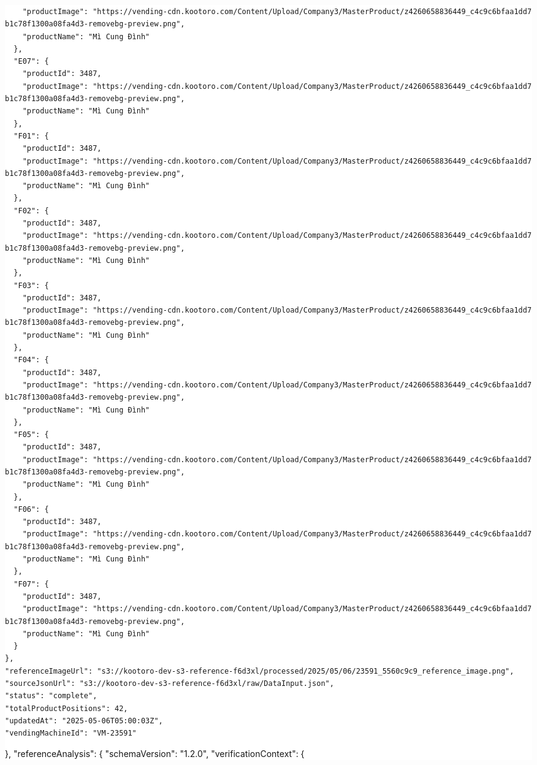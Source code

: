         "productImage": "https://vending-cdn.kootoro.com/Content/Upload/Company3/MasterProduct/z4260658836449_c4c9c6bfaa1dd7b1c78f1300a08fa4d3-removebg-preview.png",
        "productName": "Mì Cung Đình"
      },
      "E07": {
        "productId": 3487,
        "productImage": "https://vending-cdn.kootoro.com/Content/Upload/Company3/MasterProduct/z4260658836449_c4c9c6bfaa1dd7b1c78f1300a08fa4d3-removebg-preview.png",
        "productName": "Mì Cung Đình"
      },
      "F01": {
        "productId": 3487,
        "productImage": "https://vending-cdn.kootoro.com/Content/Upload/Company3/MasterProduct/z4260658836449_c4c9c6bfaa1dd7b1c78f1300a08fa4d3-removebg-preview.png",
        "productName": "Mì Cung Đình"
      },
      "F02": {
        "productId": 3487,
        "productImage": "https://vending-cdn.kootoro.com/Content/Upload/Company3/MasterProduct/z4260658836449_c4c9c6bfaa1dd7b1c78f1300a08fa4d3-removebg-preview.png",
        "productName": "Mì Cung Đình"
      },
      "F03": {
        "productId": 3487,
        "productImage": "https://vending-cdn.kootoro.com/Content/Upload/Company3/MasterProduct/z4260658836449_c4c9c6bfaa1dd7b1c78f1300a08fa4d3-removebg-preview.png",
        "productName": "Mì Cung Đình"
      },
      "F04": {
        "productId": 3487,
        "productImage": "https://vending-cdn.kootoro.com/Content/Upload/Company3/MasterProduct/z4260658836449_c4c9c6bfaa1dd7b1c78f1300a08fa4d3-removebg-preview.png",
        "productName": "Mì Cung Đình"
      },
      "F05": {
        "productId": 3487,
        "productImage": "https://vending-cdn.kootoro.com/Content/Upload/Company3/MasterProduct/z4260658836449_c4c9c6bfaa1dd7b1c78f1300a08fa4d3-removebg-preview.png",
        "productName": "Mì Cung Đình"
      },
      "F06": {
        "productId": 3487,
        "productImage": "https://vending-cdn.kootoro.com/Content/Upload/Company3/MasterProduct/z4260658836449_c4c9c6bfaa1dd7b1c78f1300a08fa4d3-removebg-preview.png",
        "productName": "Mì Cung Đình"
      },
      "F07": {
        "productId": 3487,
        "productImage": "https://vending-cdn.kootoro.com/Content/Upload/Company3/MasterProduct/z4260658836449_c4c9c6bfaa1dd7b1c78f1300a08fa4d3-removebg-preview.png",
        "productName": "Mì Cung Đình"
      }
    },
    "referenceImageUrl": "s3://kootoro-dev-s3-reference-f6d3xl/processed/2025/05/06/23591_5560c9c9_reference_image.png",
    "sourceJsonUrl": "s3://kootoro-dev-s3-reference-f6d3xl/raw/DataInput.json",
    "status": "complete",
    "totalProductPositions": 42,
    "updatedAt": "2025-05-06T05:00:03Z",
    "vendingMachineId": "VM-23591"
  },
  "referenceAnalysis": {
    "schemaVersion": "1.2.0",
    "verificationContext": {